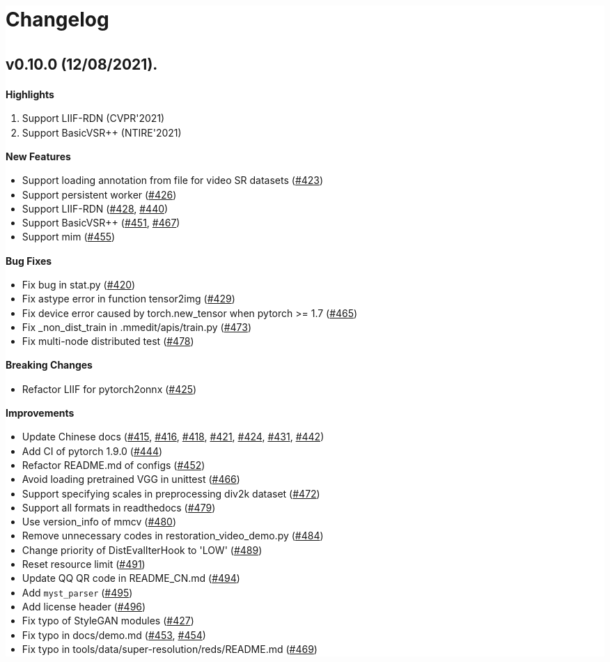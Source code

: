 # Changelog

## v0.10.0 (12/08/2021).

**Highlights**

1. Support LIIF-RDN (CVPR'2021)
2. Support BasicVSR++ (NTIRE'2021)

**New Features**

- Support loading annotation from file for video SR datasets ([#423](https://github.com/open-mmlab/mmediting/pull/423))
- Support persistent worker ([#426](https://github.com/open-mmlab/mmediting/pull/426))
- Support LIIF-RDN ([#428](https://github.com/open-mmlab/mmediting/pull/428), [#440](https://github.com/open-mmlab/mmediting/pull/440))
- Support BasicVSR++ ([#451](https://github.com/open-mmlab/mmediting/pull/451), [#467](https://github.com/open-mmlab/mmediting/pull/467))
- Support mim ([#455](https://github.com/open-mmlab/mmediting/pull/455))

**Bug Fixes**

- Fix bug in stat.py ([#420](https://github.com/open-mmlab/mmediting/pull/420))
- Fix astype error in function tensor2img ([#429](https://github.com/open-mmlab/mmediting/pull/429))
- Fix device error caused by torch.new_tensor when pytorch >= 1.7 ([#465](https://github.com/open-mmlab/mmediting/pull/465))
- Fix _non_dist_train in .mmedit/apis/train.py ([#473](https://github.com/open-mmlab/mmediting/pull/473))
- Fix multi-node distributed test ([#478](https://github.com/open-mmlab/mmediting/pull/478))

**Breaking Changes**

- Refactor LIIF for pytorch2onnx ([#425](https://github.com/open-mmlab/mmediting/pull/425))

**Improvements**

- Update Chinese docs ([#415](https://github.com/open-mmlab/mmediting/pull/415), [#416](https://github.com/open-mmlab/mmediting/pull/416), [#418](https://github.com/open-mmlab/mmediting/pull/418), [#421](https://github.com/open-mmlab/mmediting/pull/421), [#424](https://github.com/open-mmlab/mmediting/pull/424), [#431](https://github.com/open-mmlab/mmediting/pull/431), [#442](https://github.com/open-mmlab/mmediting/pull/442))
- Add CI of pytorch 1.9.0 ([#444](https://github.com/open-mmlab/mmediting/pull/444))
- Refactor README.md of configs ([#452](https://github.com/open-mmlab/mmediting/pull/452))
- Avoid loading pretrained VGG in unittest ([#466](https://github.com/open-mmlab/mmediting/pull/466))
- Support specifying scales in preprocessing div2k dataset ([#472](https://github.com/open-mmlab/mmediting/pull/472))
- Support all formats in readthedocs ([#479](https://github.com/open-mmlab/mmediting/pull/479))
- Use version_info of mmcv ([#480](https://github.com/open-mmlab/mmediting/pull/480))
- Remove unnecessary codes in restoration_video_demo.py ([#484](https://github.com/open-mmlab/mmediting/pull/484))
- Change priority of DistEvalIterHook to 'LOW' ([#489](https://github.com/open-mmlab/mmediting/pull/489))
- Reset resource limit ([#491](https://github.com/open-mmlab/mmediting/pull/491))
- Update QQ QR code in README_CN.md ([#494](https://github.com/open-mmlab/mmediting/pull/494))
- Add `myst_parser` ([#495](https://github.com/open-mmlab/mmediting/pull/495))
- Add license header ([#496](https://github.com/open-mmlab/mmediting/pull/496))
- Fix typo of StyleGAN modules ([#427](https://github.com/open-mmlab/mmediting/pull/427))
- Fix typo in docs/demo.md ([#453](https://github.com/open-mmlab/mmediting/pull/453), [#454](https://github.com/open-mmlab/mmediting/pull/454))
- Fix typo in tools/data/super-resolution/reds/README.md ([#469](https://github.com/open-mmlab/mmediting/pull/469))
